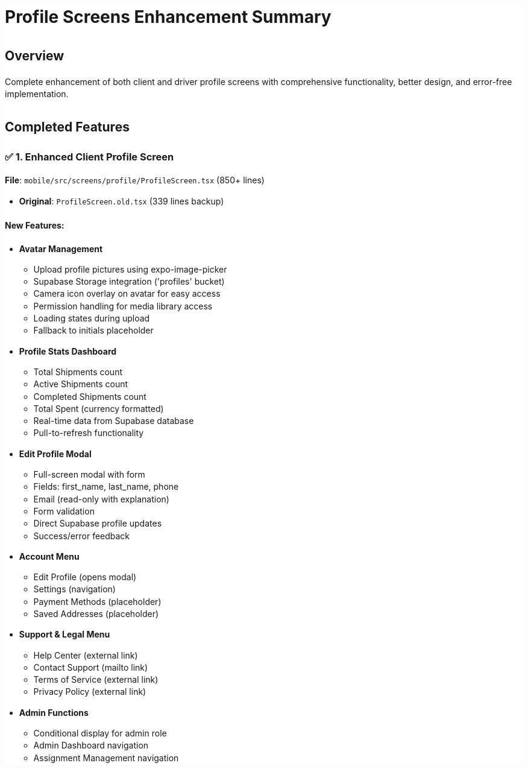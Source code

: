 # Profile Screens Enhancement Summary

## Overview
Complete enhancement of both client and driver profile screens with comprehensive functionality, better design, and error-free implementation.

## Completed Features

### ✅ 1. Enhanced Client Profile Screen
**File**: `mobile/src/screens/profile/ProfileScreen.tsx` (850+ lines)
- **Original**: `ProfileScreen.old.tsx` (339 lines backup)

#### New Features:
- **Avatar Management**
  - Upload profile pictures using expo-image-picker
  - Supabase Storage integration ('profiles' bucket)
  - Camera icon overlay on avatar for easy access
  - Permission handling for media library access
  - Loading states during upload
  - Fallback to initials placeholder

- **Profile Stats Dashboard**
  - Total Shipments count
  - Active Shipments count
  - Completed Shipments count
  - Total Spent (currency formatted)
  - Real-time data from Supabase database
  - Pull-to-refresh functionality

- **Edit Profile Modal**
  - Full-screen modal with form
  - Fields: first_name, last_name, phone
  - Email (read-only with explanation)
  - Form validation
  - Direct Supabase profile updates
  - Success/error feedback

- **Account Menu**
  - Edit Profile (opens modal)
  - Settings (navigation)
  - Payment Methods (placeholder)
  - Saved Addresses (placeholder)

- **Support & Legal Menu**
  - Help Center (external link)
  - Contact Support (mailto link)
  - Terms of Service (external link)
  - Privacy Policy (external link)

- **Admin Functions**
  - Conditional display for admin role
  - Admin Dashboard navigation
  - Assignment Management navigation
